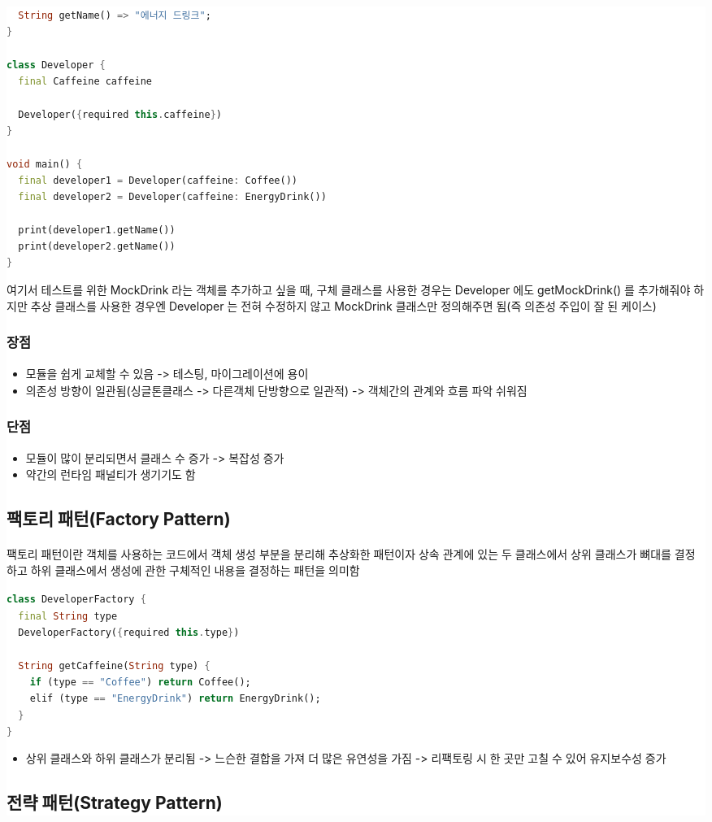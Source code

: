   ```dart
    String getName() => "에너지 드링크";
  }

  class Developer {
    final Caffeine caffeine

    Developer({required this.caffeine})
  }

  void main() {
    final developer1 = Developer(caffeine: Coffee())
    final developer2 = Developer(caffeine: EnergyDrink())

    print(developer1.getName())
    print(developer2.getName())
  }
  ```

  여기서 테스트를 위한 MockDrink 라는 객체를 추가하고 싶을 때, 구체 클래스를 사용한 경우는 Developer 에도 getMockDrink() 를 추가해줘야 하지만 추상 클래스를 사용한 경우엔 Developer 는 전혀 수정하지 않고 MockDrink 클래스만 정의해주면 됨(즉 의존성 주입이 잘 된 케이스)

### 장점

- 모듈을 쉽게 교체할 수 있음 -> 테스팅, 마이그레이션에 용이
- 의존성 방향이 일관됨(싱글톤클래스 -> 다른객체 단방향으로 일관적) -> 객체간의 관계와 흐름 파악 쉬워짐

### 단점

- 모듈이 많이 분리되면서 클래스 수 증가 -> 복잡성 증가
- 약간의 런타임 패널티가 생기기도 함

## 팩토리 패턴(Factory Pattern)

팩토리 패턴이란 객체를 사용하는 코드에서 객체 생성 부분을 분리해 추상화한 패턴이자 상속 관계에 있는 두 클래스에서 상위 클래스가 뼈대를 결정하고 하위 클래스에서 생성에 관한 구체적인 내용을 결정하는 패턴을 의미함

```dart
class DeveloperFactory {
  final String type
  DeveloperFactory({required this.type})

  String getCaffeine(String type) {
    if (type == "Coffee") return Coffee();
    elif (type == "EnergyDrink") return EnergyDrink();
  }
}
```

- 상위 클래스와 하위 클래스가 분리됨 -> 느슨한 결합을 가져 더 많은 유연성을 가짐 -> 리팩토링 시 한 곳만 고칠 수 있어 유지보수성 증가

## 전략 패턴(Strategy Pattern)
